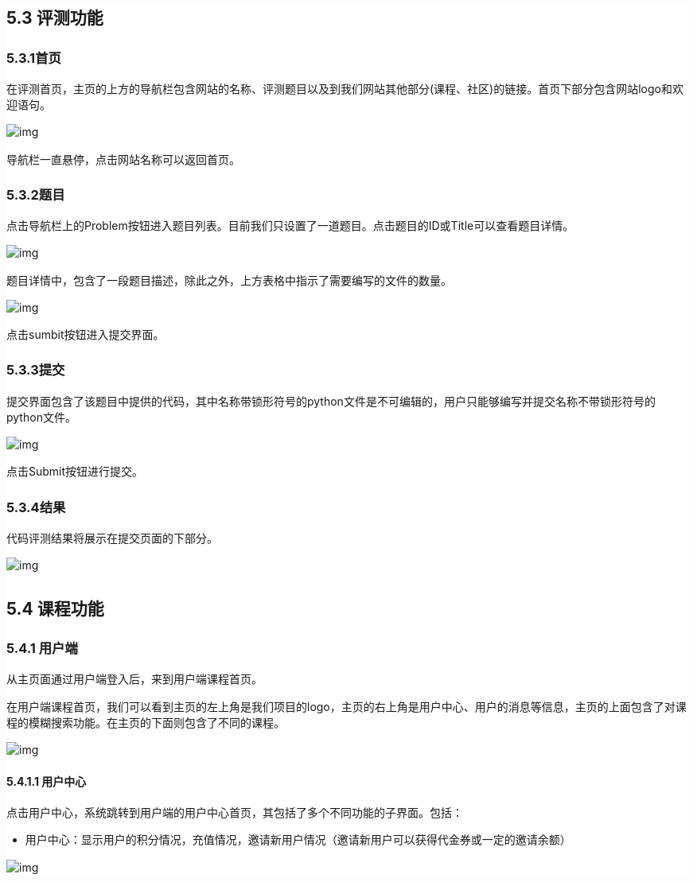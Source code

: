 ## 5.3 评测功能

### 5.3.1首页

在评测首页，主页的上方的导航栏包含网站的名称、评测题目以及到我们网站其他部分(课程、社区)的链接。首页下部分包含网站logo和欢迎语句。

![img](https://typora-1304243409.cos.ap-guangzhou.myqcloud.com/SoftwareEngineering/lab15/202206031725180.png)

导航栏一直悬停，点击网站名称可以返回首页。

### 5.3.2题目

点击导航栏上的Problem按钮进入题目列表。目前我们只设置了一道题目。点击题目的ID或Title可以查看题目详情。

![img](https://typora-1304243409.cos.ap-guangzhou.myqcloud.com/SoftwareEngineering/lab15/202206031725433.png)

题目详情中，包含了一段题目描述，除此之外，上方表格中指示了需要编写的文件的数量。

![img](https://typora-1304243409.cos.ap-guangzhou.myqcloud.com/SoftwareEngineering/lab15/202206031725593.png)

点击sumbit按钮进入提交界面。

### 5.3.3提交

提交界面包含了该题目中提供的代码，其中名称带锁形符号的python文件是不可编辑的，用户只能够编写并提交名称不带锁形符号的python文件。

![img](https://typora-1304243409.cos.ap-guangzhou.myqcloud.com/SoftwareEngineering/lab15/202206031725689.png)

点击Submit按钮进行提交。

### 5.3.4结果

代码评测结果将展示在提交页面的下部分。

![img](https://typora-1304243409.cos.ap-guangzhou.myqcloud.com/SoftwareEngineering/lab15/202206031725767.png)

## 5.4 课程功能

### 5.4.1 用户端

从主页面通过用户端登入后，来到用户端课程首页。

在用户端课程首页，我们可以看到主页的左上角是我们项目的logo，主页的右上角是用户中心、用户的消息等信息，主页的上面包含了对课程的模糊搜索功能。在主页的下面则包含了不同的课程。

![img](https://typora-1304243409.cos.ap-guangzhou.myqcloud.com/SoftwareEngineering/lab15/202206031725910.png)

#### 5.4.1.1 用户中心

点击用户中心，系统跳转到用户端的用户中心首页，其包括了多个不同功能的子界面。包括：

- 用户中心：显示用户的积分情况，充值情况，邀请新用户情况（邀请新用户可以获得代金券或一定的邀请余额）

![img](https://typora-1304243409.cos.ap-guangzhou.myqcloud.com/SoftwareEngineering/lab15/202206031725127.png)
